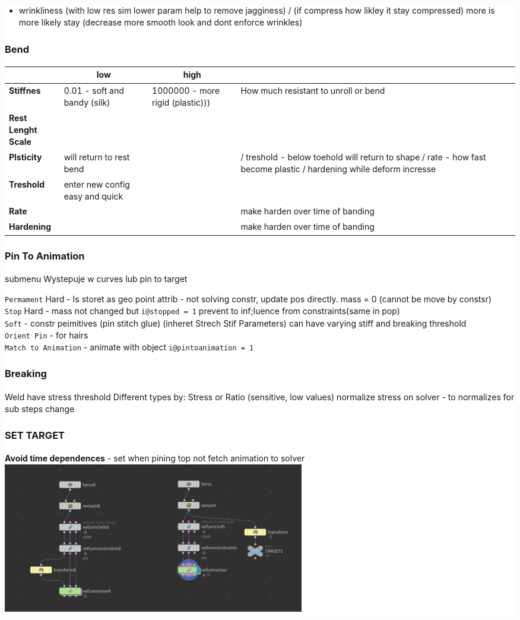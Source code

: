 - wrinkliness (with low res sim lower param help to remove jagginess) / (if compress how likley it stay compressed)  more is more likely stay  (decrease more smooth look and dont enforce wrinkles)  

### Bend

||low |high ||
|-|-|-|-|
**Stiffnes** | 0.01 - soft and bandy (silk) | 1000000 - more rigid (plastic))) |  How much resistant to unroll or bend   
**Rest Lenght Scale** |
**Plsticity** | will return to rest bend || / treshold -  below toehold will return to shape  / rate - how fast become plastic / hardening  while deform incresse
**Treshold** | enter new config easy and quick   ||  
**Rate**|| | make harden over time of banding  
**Hardening** || | make harden over time of banding     





### Pin To Animation

submenu Wystepuje w curves lub pin to target


`Permament` Hard - Is storet as geo point attrib  - not solving constr, update pos directly.  mass = 0 (cannot be move by constsr)   
`Stop` Hard - mass not changed but `i@stopped = 1` prevent to inf;luence from constraints(same in pop)  
`Soft` - constr peimitives (pin stitch glue)  (inheret Strech Stif Parameters) can have varying stiff and breaking threshold         
`Orient Pin` - for hairs    
`Match to Animation` - animate with object    `i@pintoanimation = 1`

### Breaking

Weld have stress threshold
Different types by: Stress or Ratio  (sensitive, low values)
normalize stress on solver -  to normalizes for sub steps change




### SET TARGET

**Avoid time dependences** - set  when pining top not fetch animation to solver  
![](/src/vellum/vellumtargetsmall.png)
